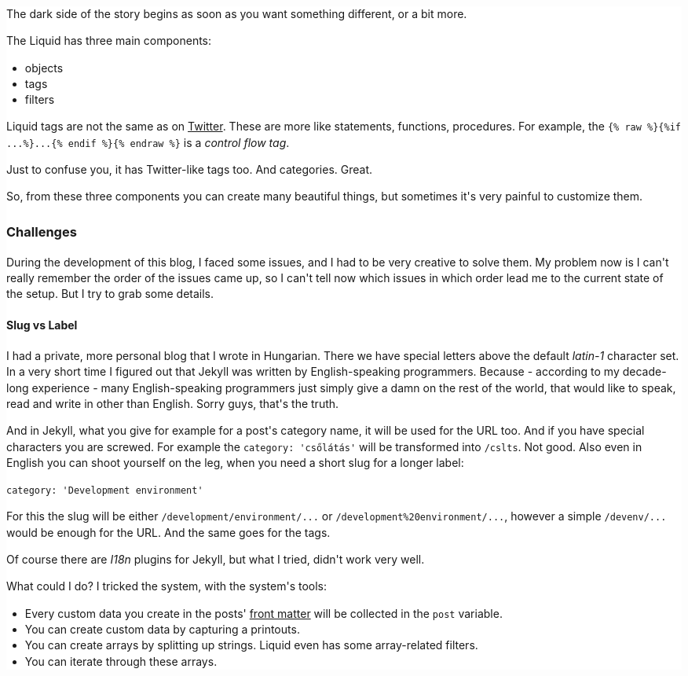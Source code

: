 The dark side of the story begins as soon as you want something different, or a bit more.

The Liquid has three main components:

* objects
* tags
* filters

Liquid tags are not the same as on <a href="https://www.twitter.com" rel="noopener" target="_blank">Twitter</a>. These 
are more like statements, functions, procedures. For example, the `{% raw %}{%if ...%}...{% endif %}{% endraw %}` is a 
_control flow tag_.

Just to confuse you, it has Twitter-like tags too. And categories. Great.

So, from these three components you can create many beautiful things, but sometimes it's very painful to customize them.

### Challenges

During the development of this blog, I faced some issues, and I had to be very creative to solve them. My problem now is
I can't really remember the order of the issues came up, so I can't tell now which issues in which order lead me to the 
current state of the setup. But I try to grab some details.

#### Slug vs Label

I had a private, more personal blog that I wrote in Hungarian. There we have special letters above the default _latin-1_
character set. In a very short time I figured out that Jekyll was written by English-speaking programmers. Because - according
to my decade-long experience - many English-speaking programmers just simply give a damn on the rest of the world, that 
would like to speak, read and write in other than English. Sorry guys, that's the truth.

And in Jekyll, what you give for example for a post's category name, it will be used for the URL too. And if you have 
special characters you are screwed. For example the `category: 'csőlátás'` will be transformed into `/cslts`. Not good.
Also even in English you can shoot yourself on the leg, when you need a short slug for a longer label:

```liquid
category: 'Development environment'
```

For this the slug will be either `/development/environment/...` or `/development%20environment/...`, however a simple
`/devenv/...` would be enough for the URL. And the same goes for the tags.

Of course there are _I18n_ plugins for Jekyll, but what I tried, didn't work very well. 

What could I do? I tricked the system, with the system's tools:

* Every custom data you create in the posts' <a href="https://jekyllrb.com/docs/step-by-step/03-front-matter/" rel="noopener" target="_blank">front matter</a>
will be collected in the `post` variable. 
* You can create custom data by capturing a printouts.
* You can create arrays by splitting up strings. Liquid even has some array-related filters.
* You can iterate through these arrays.
